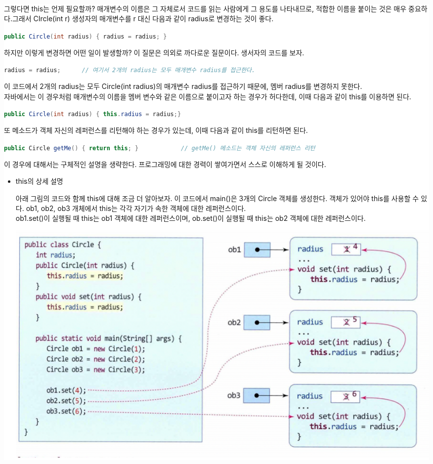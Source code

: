   그렇다면 this는 언제 필요할까? 매개변수의 이름은 그 자체로서 코드를 읽는 사람에게 그 용도를 나타내므로, 적합한 이름을 붙이는 것은 매우 중요하다.그래서  CIrcle(int r) 생성자의 매개변수를  r 대신 다음과 같이 radius로 변경하는 것이 좋다.

  ```java
  public Circle(int radius) { radius = radius; }
  ```

  하지만 이렇게 변경하면 어떤 일이 발생할까? 이 질문은 의외로 까다로운 질문이다. 생서자의 코드를 보자.

  ```java
  radius = radius;		// 여기서 2개의 radius는 모두 매개변수 radius를 접근한다.
  ```

  이 코드에서 2개의 radius는 모두 Circle(int radius)의 매개변수 radius를 접근하기 때문에, 멤버  radius를 변경하지 못한다.  
  자바에서는 이 경우처럼 매개변수의 이름을 멤버 변수와 같은 이름으로 붙이고자 하는 경우가 허다한데, 이때 다음과 같이 this를 이용하면 된다.

  ```java
  public Circle(int radius) { this.radius = radius;}
  ```

  또 메소드가 객체 자신의 레퍼런스를 리턴해야 하는 경우가 있는데, 이때 다음과 같이 this를 리턴하면 된다.

  ```java
  public Circle getMe() { return this; }			// getMe() 메소드는 객체 자신의 레퍼런스 리턴
  ```

  이 경우에 대해서는 구체적인 설명을 생략한다. 프로그래밍에 대한 경력이 쌓여가면서 스스로 이해하게 될 것이다.

- this의 상세 설명

  아래 그림의 코드와 함께  this에 대해 조금 더 알아보자. 이 코드에서 main()은 3개의 Circle 객체를 생성한다. 객체가 있어야  this를 사용할 수 있다. ob1, ob2, ob3 개체에서 this는 각각 자기가 속한 객체에 대한 레퍼런스이다.  
  ob1.set()이 실행될 때 this는  ob1 객체에 대한 레퍼런스이며,  ob.set()이 실행될 때 this는 ob2 객체에 대한 레퍼런스이다.

  ![](./img/chapter4/ex13.jpg)
